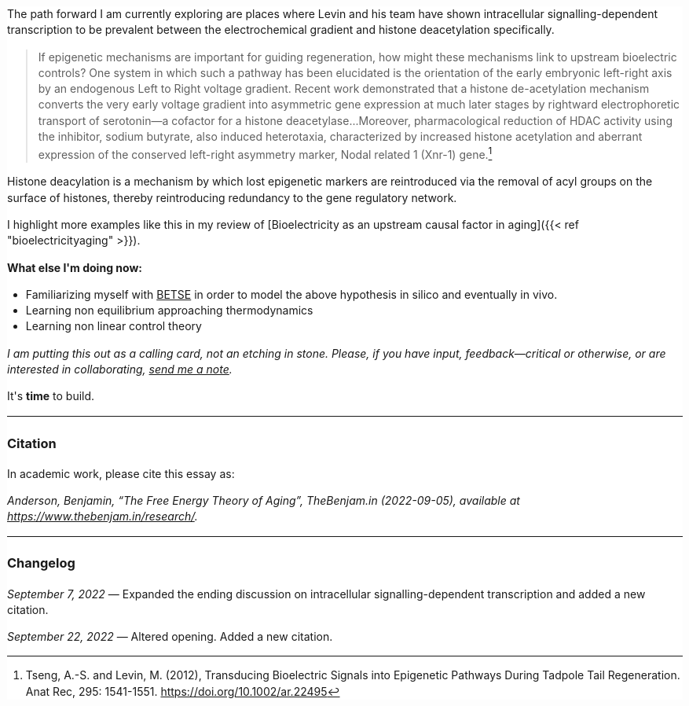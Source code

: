 The path forward I am currently exploring are places where Levin and his team have shown intracellular signalling-dependent transcription to be prevalent between the electrochemical gradient and histone deacetylation specifically.

> If epigenetic mechanisms are important for guiding regeneration, how might these mechanisms link to upstream bioelectric controls? One system in which such a pathway has been elucidated is the orientation of the early embryonic left-right axis by an endogenous Left to Right voltage gradient. Recent work demonstrated that a histone de-acetylation mechanism converts the very early voltage gradient into asymmetric gene expression at much later stages by rightward electrophoretic transport of serotonin—a cofactor for a histone deacetylase...Moreover, pharmacological reduction of HDAC activity using the inhibitor, sodium butyrate, also induced heterotaxia, characterized by increased histone acetylation and aberrant expression of the conserved left-right asymmetry marker, Nodal related 1 (Xnr-1) gene.[^10]

Histone deacylation is a mechanism by which lost epigenetic markers are reintroduced via the removal of acyl groups on the surface of histones, thereby reintroducing redundancy to the gene regulatory network. 

I highlight more examples like this in my review of [Bioelectricity as an upstream causal factor in aging]({{< ref "bioelectricityaging" >}}).

**What else I'm doing now:**
- Familiarizing myself with [BETSE](https://github.com/betsee/betse) in order to model the above hypothesis in silico and eventually in vivo. 
- Learning non equilibrium approaching thermodynamics
- Learning non linear control theory

*I am putting this out as a calling card, not an etching in stone. Please, if you have input, feedback—critical or otherwise, or are interested in collaborating, [send me a note](mailto:me@benjaminbanderson.com).*

It's **time** to build. 

---

### Citation
In academic work, please cite this essay as:

_Anderson, Benjamin, “The Free Energy Theory of Aging”, TheBenjam.in (2022-09-05), available at https://www.thebenjam.in/research/._

---

### Changelog
*September 7, 2022* — Expanded the ending discussion on intracellular signalling-dependent transcription and added a new citation. 

*September 22, 2022* — Altered opening. Added a new citation. 

[^1]: Maxwell James Désormeau Ramstead, Paul Benjamin Badcock, Karl John Friston, Answering Schrödinger's question: A free-energy formulation, Physics of Life Reviews, Volume 24,2018, Pages 1-16, ISSN 1571-0645,
https://doi.org/10.1016/j.plrev.2017.09.001

[^2]: Andrews, M. The math is not the territory: navigating the free energy principle. Biol Philos 36, 30 (2021). https://doi.org/10.1007/s10539-021-09807-0

[^3]: Anderson, Benjamin, “Causal Emergence in Biological Networks”, TheBenjam.in (2022-07-23), available at https://www.thebenjam.in/research/.

[^4]: Comolatti, Renzo & Hoel, Erik. (2022). Causal emergence is widespread across measures of causation. 

[^5]: Erik Hoel & Michael Levin (2020) Emergence of informative higher scales in biological systems: a computational toolkit for optimal prediction and control, Communicative & Integrative Biology, 13:1, 108-118, DOI: 10.1080/19420889.2020.1802914

[^6]: Klein, Brennan & Hoel, Erik. (2020). The Emergence of Informative Higher Scales in Complex Networks. Complexity. 2020. 1-12. 10.1155/2020/8932526. 

[^7]: Varley Thomas F. and Hoel Erik 2022 Emergence as the conversion of information: a unifying theoryPhil. Trans. R. Soc. A.3802021015020210150
http://doi.org/10.1098/rsta.2021.0150


[^8]: Lipsitz LA, Goldberger AL. Loss of 'Complexity' and Aging: Potential Applications of Fractals and Chaos Theory to Senescence. JAMA. 1992;267(13):1806–1809. doi:10.1001/jama.1992.03480130122036
[^9]: Friston Karl, Levin Michael, Sengupta Biswa and Pezzulo Giovanni 2015 Knowing one's place: a free-energy approach to pattern regulation J. R. Soc. Interface. 12: 20141383. 20141383 https://doi.org/10.1098/rsif.2014.1383
[^10]: Tseng, A.-S. and Levin, M. (2012), Transducing Bioelectric Signals into Epigenetic Pathways During Tadpole Tail Regeneration. Anat Rec, 295: 1541-1551. https://doi.org/10.1002/ar.22495
